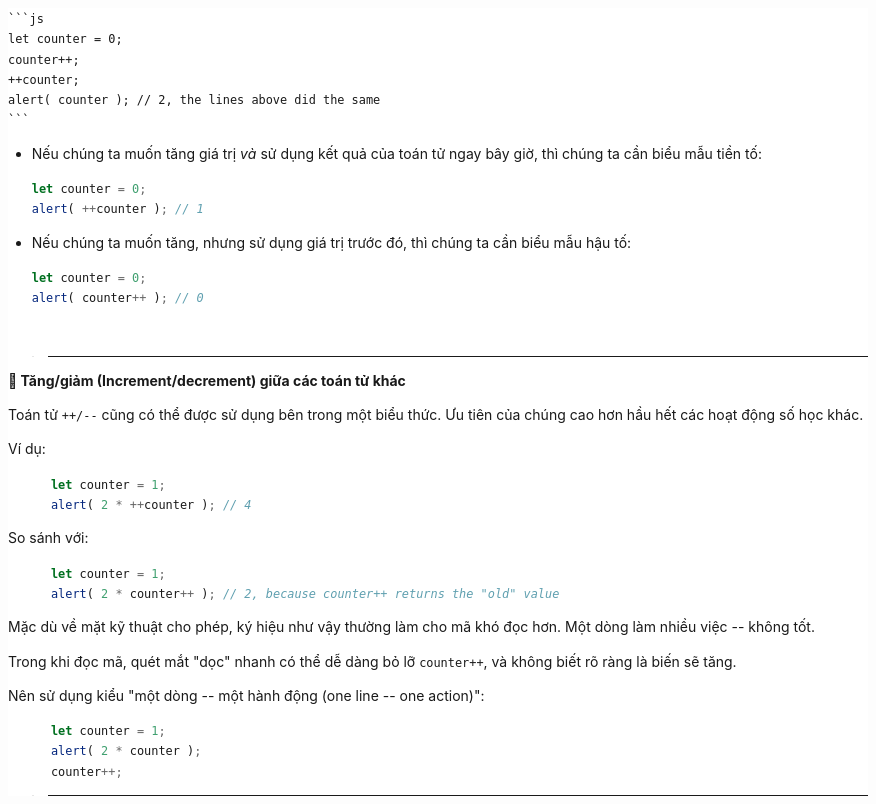     ```js
    let counter = 0;
    counter++;
    ++counter;
    alert( counter ); // 2, the lines above did the same
    ```
- Nếu chúng ta muốn tăng giá trị *và* sử dụng kết quả của toán tử ngay bây giờ, thì chúng ta cần biểu mẫu tiền tố:

    ```js
    let counter = 0;
    alert( ++counter ); // 1
    ```
- Nếu chúng ta muốn tăng, nhưng sử dụng giá trị trước đó, thì chúng ta cần biểu mẫu hậu tố:

    ```js
    let counter = 0;
    alert( counter++ ); // 0
    ```

<br>

> ---

**📌 Tăng/giảm (Increment/decrement) giữa các toán tử khác**

Toán tử `++/--` cũng có thể được sử dụng bên trong một biểu thức. Ưu tiên của chúng cao hơn hầu hết các hoạt động số học khác.

Ví dụ:

```js
      let counter = 1;
      alert( 2 * ++counter ); // 4
```

So sánh với:

```js
      let counter = 1;
      alert( 2 * counter++ ); // 2, because counter++ returns the "old" value
```

Mặc dù về mặt kỹ thuật cho phép, ký hiệu như vậy thường làm cho mã khó đọc hơn. Một dòng làm nhiều việc -- không tốt.

Trong khi đọc mã, quét mắt "dọc" nhanh có thể dễ dàng bỏ lỡ `counter++`, và không biết rõ ràng là biến sẽ tăng.

Nên sử dụng kiểu "một dòng -- một hành động (one line -- one action)":

```js
      let counter = 1;
      alert( 2 * counter );
      counter++;
```

> ---
